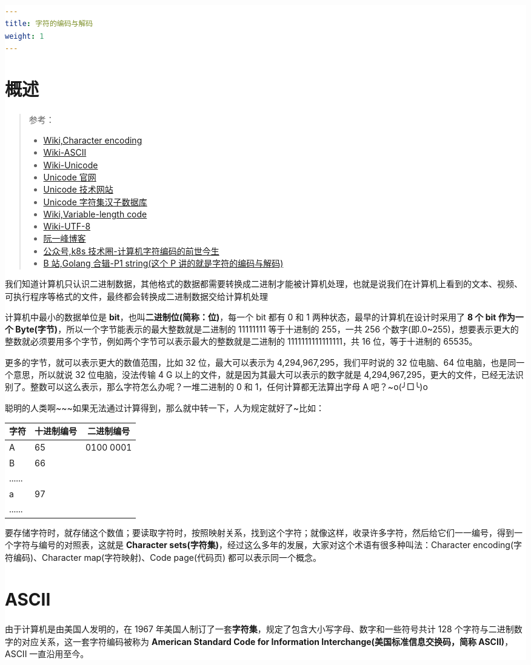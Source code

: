 ```yaml
---
title: 字符的编码与解码
weight: 1
---
```


# 概述

> 参考：
> - [Wiki,Character encoding](https://en.wikipedia.org/wiki/Character_encoding)
> - [Wiki-ASCII](https://en.wikipedia.org/wiki/ASCII)
> - [Wiki-Unicode](https://en.wikipedia.org/wiki/Unicode)
> - [Unicode 官网](https://home.unicode.org/)
> - [Unicode 技术网站](https://unicode.org/main.html)
> - [Unicode 字符集汉子数据库](https://www.unicode.org/charts/unihan.html)
> - [Wiki,Variable-length code](https://en.wikipedia.org/wiki/Variable-length_code)
> - [Wiki-UTF-8](https://en.wikipedia.org/wiki/UTF-8)
> - [阮一峰博客](http://www.ruanyifeng.com/blog/2007/10/ascii_unicode_and_utf-8.html)
> - [公众号,k8s 技术圈-计算机字符编码的前世今生](https://mp.weixin.qq.com/s/vTh4LP8_Qew-S8s-3KqwJA)
> - [B 站,Golang 合辑-P1 string(这个 P 讲的就是字符的编码与解码)](https://www.bilibili.com/video/av246038798)

我们知道计算机只认识二进制数据，其他格式的数据都需要转换成二进制才能被计算机处理，也就是说我们在计算机上看到的文本、视频、可执行程序等格式的文件，最终都会转换成二进制数据交给计算机处理

计算机中最小的数据单位是 **bit**，也叫**二进制位(简称：位)**，每一个 bit 都有 0 和 1 两种状态，最早的计算机在设计时采用了 **8 个 bit 作为一个 Byte(字节)**，所以一个字节能表示的最大整数就是二进制的 11111111 等于十进制的 255，一共 256 个数字(即.0~255)，想要表示更大的整数就必须要用多个字节，例如两个字节可以表示最大的整数就是二进制的 1111111111111111，共 16 位，等于十进制的 65535。

更多的字节，就可以表示更大的数值范围，比如 32 位，最大可以表示为 4,294,967,295，我们平时说的 32 位电脑、64 位电脑，也是同一个意思，所以就说 32 位电脑，没法传输 4 G 以上的文件，就是因为其最大可以表示的数字就是 4,294,967,295，更大的文件，已经无法识别了。整数可以这么表示，那么字符怎么办呢？一堆二进制的 0 和 1，任何计算都无法算出字母 A 吧？~o(╯□╰)o

聪明的人类啊~~~如果无法通过计算得到，那么就中转一下，人为规定就好了~比如：

| 字符   | 十进制编号 | 二进制编号 |
| ------ | ---------- | ---------- |
| A      | 65         | 0100 0001  |
| B      | 66         |            |
| ...... |            |            |
| a      | 97         |            |
| ...... |            |            |

要存储字符时，就存储这个数值；要读取字符时，按照映射关系，找到这个字符；就像这样，收录许多字符，然后给它们一一编号，得到一个字符与编号的对照表，这就是 **Character sets(字符集)**，经过这么多年的发展，大家对这个术语有很多种叫法：Character encoding(字符编码)、Character map(字符映射)、Code page(代码页) 都可以表示同一个概念。

# ASCII

由于计算机是由美国人发明的，在 1967 年美国人制订了一套**字符集**，规定了包含大小写字母、数字和一些符号共计 128 个字符与二进制数字的对应关系，这一套字符编码被称为 **American Standard Code for Information Interchange(美国标准信息交换码，简称 ASCII)**，ASCII 一直沿用至今。
